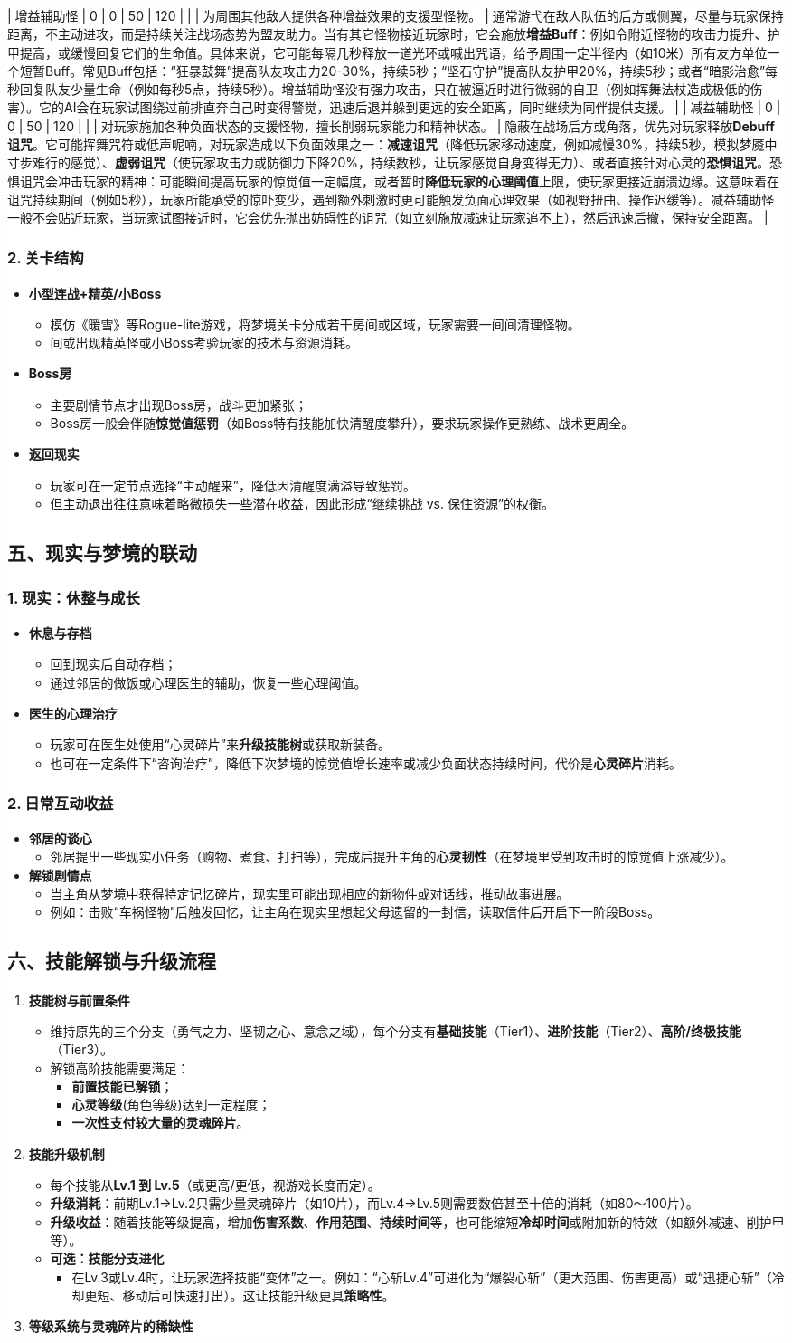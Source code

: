 | 增益辅助怪     | 0     | 0   | 50  | 120     |      |        | 为周围其他敌人提供各种增益效果的支援型怪物。          | 通常游弋在敌人队伍的后方或侧翼，尽量与玩家保持距离，不主动进攻，而是持续关注战场态势为盟友助力。当有其它怪物接近玩家时，它会施放**增益Buff**：例如令附近怪物的攻击力提升、护甲提高，或缓慢回复它们的生命值。具体来说，它可能每隔几秒释放一道光环或喊出咒语，给予周围一定半径内（如10米）所有友方单位一个短暂Buff。常见Buff包括：“狂暴鼓舞”提高队友攻击力20-30%，持续5秒；“坚石守护”提高队友护甲20%，持续5秒；或者“暗影治愈”每秒回复队友少量生命（例如每秒5点，持续5秒）。增益辅助怪没有强力攻击，只在被逼近时进行微弱的自卫（例如挥舞法杖造成极低的伤害）。它的AI会在玩家试图绕过前排直奔自己时变得警觉，迅速后退并躲到更远的安全距离，同时继续为同伴提供支援。              |
| 减益辅助怪     | 0     | 0   | 50  | 120     |      |        | 对玩家施加各种负面状态的支援怪物，擅长削弱玩家能力和精神状态。 | 隐蔽在战场后方或角落，优先对玩家释放**Debuff诅咒**。它可能挥舞咒符或低声呢喃，对玩家造成以下负面效果之一：**减速诅咒**（降低玩家移动速度，例如减慢30%，持续5秒，模拟梦魇中寸步难行的感觉）、**虚弱诅咒**（使玩家攻击力或防御力下降20%，持续数秒，让玩家感觉自身变得无力）、或者直接针对心灵的**恐惧诅咒**。恐惧诅咒会冲击玩家的精神：可能瞬间提高玩家的惊觉值一定幅度，或者暂时**降低玩家的心理阈值**上限，使玩家更接近崩溃边缘。这意味着在诅咒持续期间（例如5秒），玩家所能承受的惊吓变少，遇到额外刺激时更可能触发负面心理效果（如视野扭曲、操作迟缓等）。减益辅助怪一般不会贴近玩家，当玩家试图接近时，它会优先抛出妨碍性的诅咒（如立刻施放减速让玩家追不上），然后迅速后撤，保持安全距离。 |

### **2. 关卡结构**

- **小型连战+精英/小Boss**
    
    - 模仿《暖雪》等Rogue-lite游戏，将梦境关卡分成若干房间或区域，玩家需要一间间清理怪物。
    - 间或出现精英怪或小Boss考验玩家的技术与资源消耗。
- **Boss房**
    
    - 主要剧情节点才出现Boss房，战斗更加紧张；
    - Boss房一般会伴随**惊觉值惩罚**（如Boss特有技能加快清醒度攀升），要求玩家操作更熟练、战术更周全。
- **返回现实**
    
    - 玩家可在一定节点选择“主动醒来”，降低因清醒度满溢导致惩罚。
    - 但主动退出往往意味着略微损失一些潜在收益，因此形成“继续挑战 vs. 保住资源”的权衡。

## **五、现实与梦境的联动**

### **1. 现实：休整与成长**

- **休息与存档**
    
    - 回到现实后自动存档；
    - 通过邻居的做饭或心理医生的辅助，恢复一些心理阈值。
- **医生的心理治疗**
    
    - 玩家可在医生处使用“心灵碎片”来**升级技能树**或获取新装备。
    - 也可在一定条件下“咨询治疗”，降低下次梦境的惊觉值增长速率或减少负面状态持续时间，代价是**心灵碎片**消耗。

### **2. 日常互动收益**

- **邻居的谈心**
    - 邻居提出一些现实小任务（购物、煮食、打扫等），完成后提升主角的**心灵韧性**（在梦境里受到攻击时的惊觉值上涨减少）。
- **解锁剧情点**
    - 当主角从梦境中获得特定记忆碎片，现实里可能出现相应的新物件或对话线，推动故事进展。
    - 例如：击败“车祸怪物”后触发回忆，让主角在现实里想起父母遗留的一封信，读取信件后开启下一阶段Boss。


## 六、技能解锁与升级流程
1. **技能树与前置条件**
    
    - 维持原先的三个分支（勇气之力、坚韧之心、意念之域），每个分支有**基础技能**（Tier1）、**进阶技能**（Tier2）、**高阶/终极技能**（Tier3）。
    - 解锁高阶技能需要满足：
        - **前置技能已解锁**；
        - **心灵等级**(角色等级)达到一定程度；
        - **一次性支付较大量的灵魂碎片**。

2. **技能升级机制**

	- 每个技能从**Lv.1 到 Lv.5**（或更高/更低，视游戏长度而定）。
	- **升级消耗**：前期Lv.1→Lv.2只需少量灵魂碎片（如10片），而Lv.4→Lv.5则需要数倍甚至十倍的消耗（如80～100片）。
	- **升级收益**：随着技能等级提高，增加**伤害系数**、**作用范围**、**持续时间**等，也可能缩短**冷却时间**或附加新的特效（如额外减速、削护甲等）。
	- **可选：技能分支进化**
	    - 在Lv.3或Lv.4时，让玩家选择技能“变体”之一。例如：“心斩Lv.4”可进化为“爆裂心斩”（更大范围、伤害更高）或“迅捷心斩”（冷却更短、移动后可快速打出）。这让技能升级更具**策略性**。
3. **等级系统与灵魂碎片的稀缺性**
